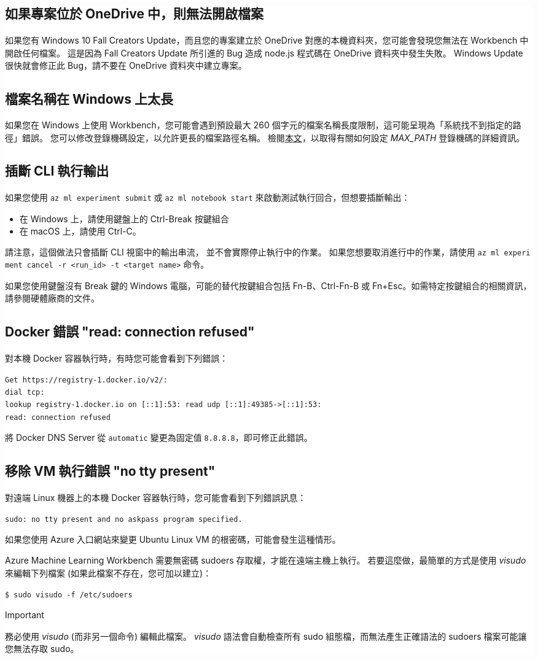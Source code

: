 ## <a name="cant-open-file-if-project-is-in-onedrive"></a>如果專案位於 OneDrive 中，則無法開啟檔案
如果您有 Windows 10 Fall Creators Update，而且您的專案建立於 OneDrive 對應的本機資料夾，您可能會發現您無法在 Workbench 中開啟任何檔案。 這是因為 Fall Creators Update 所引進的 Bug 造成 node.js 程式碼在 OneDrive 資料夾中發生失敗。 Windows Update 很快就會修正此 Bug，請不要在 OneDrive 資料夾中建立專案。

## <a name="file-name-too-long-on-windows"></a>檔案名稱在 Windows 上太長
如果您在 Windows 上使用 Workbench，您可能會遇到預設最大 260 個字元的檔案名稱長度限制，這可能呈現為「系統找不到指定的路徑」錯誤。 您可以修改登錄機碼設定，以允許更長的檔案路徑名稱。 檢閱[本文](https://msdn.microsoft.com/en-us/library/windows/desktop/aa365247%28v=vs.85%29.aspx?#maxpath)，以取得有關如何設定 _MAX_PATH_ 登錄機碼的詳細資訊。

## <a name="interrupt-cli-execution-output"></a>插斷 CLI 執行輸出
如果您使用 `az ml experiment submit` 或 `az ml notebook start` 來啟動測試執行回合，但想要插斷輸出： 
- 在 Windows 上，請使用鍵盤上的 Ctrl-Break 按鍵組合
- 在 macOS 上，請使用 Ctrl-C。

請注意，這個做法只會插斷 CLI 視窗中的輸出串流， 並不會實際停止執行中的作業。 如果您想要取消進行中的作業，請使用 `az ml experiment cancel -r <run_id> -t <target name>` 命令。

如果您使用鍵盤沒有 Break 鍵的 Windows 電腦，可能的替代按鍵組合包括 Fn-B、Ctrl-Fn-B 或 Fn+Esc。如需特定按鍵組合的相關資訊，請參閱硬體廠商的文件。

## <a name="docker-error-read-connection-refused"></a>Docker 錯誤 "read: connection refused"
對本機 Docker 容器執行時，有時您可能會看到下列錯誤： 
```
Get https://registry-1.docker.io/v2/: 
dial tcp: 
lookup registry-1.docker.io on [::1]:53: read udp [::1]:49385->[::1]:53: 
read: connection refused
```

將 Docker DNS Server 從 `automatic` 變更為固定值 `8.8.8.8`，即可修正此錯誤。

## <a name="remove-vm-execution-error-no-tty-present"></a>移除 VM 執行錯誤 "no tty present"
對遠端 Linux 機器上的本機 Docker 容器執行時，您可能會看到下列錯誤訊息：
```
sudo: no tty present and no askpass program specified.
``` 
如果您使用 Azure 入口網站來變更 Ubuntu Linux VM 的根密碼，可能會發生這種情形。 

Azure Machine Learning Workbench 需要無密碼 sudoers 存取權，才能在遠端主機上執行。 若要這麼做，最簡單的方式是使用 _visudo_ 來編輯下列檔案 (如果此檔案不存在，您可加以建立)：

```
$ sudo visudo -f /etc/sudoers
```

>[!IMPORTANT]
>務必使用 _visudo_ (而非另一個命令) 編輯此檔案。 _visudo_ 語法會自動檢查所有 sudo 組態檔，而無法產生正確語法的 sudoers 檔案可能讓您無法存取 sudo。
